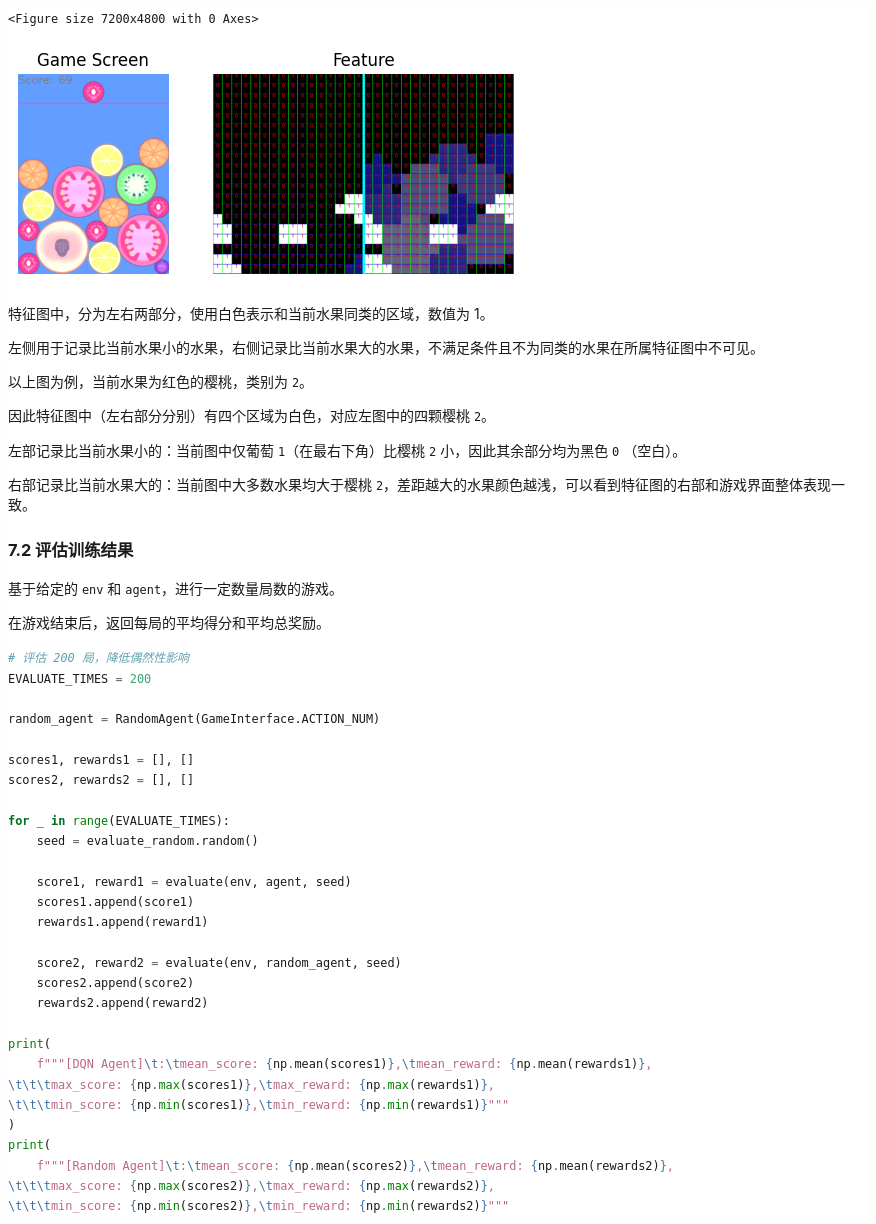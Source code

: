 
    <Figure size 7200x4800 with 0 Axes>



    
![png](README_files/README_60_1.png)
    


特征图中，分为左右两部分，使用白色表示和当前水果同类的区域，数值为 1。

左侧用于记录比当前水果小的水果，右侧记录比当前水果大的水果，不满足条件且不为同类的水果在所属特征图中不可见。

以上图为例，当前水果为红色的樱桃，类别为 `2`。

因此特征图中（左右部分分别）有四个区域为白色，对应左图中的四颗樱桃 `2`。

左部记录比当前水果小的：当前图中仅葡萄 `1`（在最右下角）比樱桃 `2` 小，因此其余部分均为黑色 `0` （空白）。

右部记录比当前水果大的：当前图中大多数水果均大于樱桃 `2`，差距越大的水果颜色越浅，可以看到特征图的右部和游戏界面整体表现一致。

### 7.2 评估训练结果

基于给定的 `env` 和 `agent`，进行一定数量局数的游戏。

在游戏结束后，返回每局的平均得分和平均总奖励。


```python
# 评估 200 局，降低偶然性影响
EVALUATE_TIMES = 200

random_agent = RandomAgent(GameInterface.ACTION_NUM)

scores1, rewards1 = [], []
scores2, rewards2 = [], []

for _ in range(EVALUATE_TIMES):
    seed = evaluate_random.random()

    score1, reward1 = evaluate(env, agent, seed)
    scores1.append(score1)
    rewards1.append(reward1)

    score2, reward2 = evaluate(env, random_agent, seed)
    scores2.append(score2)
    rewards2.append(reward2)

print(
    f"""[DQN Agent]\t:\tmean_score: {np.mean(scores1)},\tmean_reward: {np.mean(rewards1)},
\t\t\tmax_score: {np.max(scores1)},\tmax_reward: {np.max(rewards1)},
\t\t\tmin_score: {np.min(scores1)},\tmin_reward: {np.min(rewards1)}"""
)
print(
    f"""[Random Agent]\t:\tmean_score: {np.mean(scores2)},\tmean_reward: {np.mean(rewards2)},
\t\t\tmax_score: {np.max(scores2)},\tmax_reward: {np.max(rewards2)},
\t\t\tmin_score: {np.min(scores2)},\tmin_reward: {np.min(rewards2)}"""
```